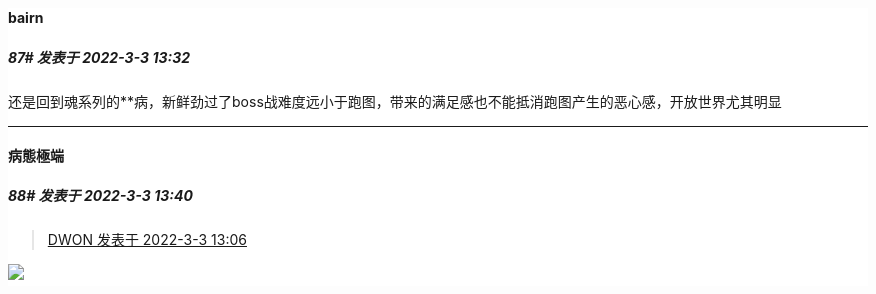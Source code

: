 ####  bairn  
##### 87#       发表于 2022-3-3 13:32

还是回到魂系列的**病，新鲜劲过了boss战难度远小于跑图，带来的满足感也不能抵消跑图产生的恶心感，开放世界尤其明显

*****

####  病態極端  
##### 88#       发表于 2022-3-3 13:40

<blockquote><a href="httphttps://bbs.saraba1st.com/2b/forum.php?mod=redirect&amp;goto=findpost&amp;pid=54901309&amp;ptid=2054688" target="_blank">DWON 发表于 2022-3-3 13:06</a></blockquote>
<img src="https://p.sda1.dev/5/8ea96a638a68650db5efd2b8a1145174/er-comment.jpg" referrerpolicy="no-referrer">

